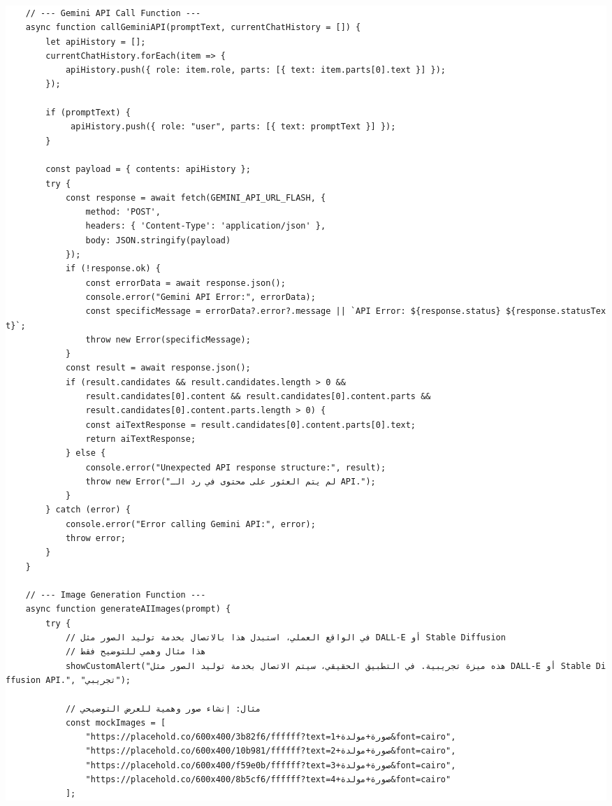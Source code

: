         // --- Gemini API Call Function ---
        async function callGeminiAPI(promptText, currentChatHistory = []) {
            let apiHistory = [];
            currentChatHistory.forEach(item => {
                apiHistory.push({ role: item.role, parts: [{ text: item.parts[0].text }] });
            });

            if (promptText) { 
                 apiHistory.push({ role: "user", parts: [{ text: promptText }] });
            }
            
            const payload = { contents: apiHistory };
            try {
                const response = await fetch(GEMINI_API_URL_FLASH, {
                    method: 'POST',
                    headers: { 'Content-Type': 'application/json' },
                    body: JSON.stringify(payload)
                });
                if (!response.ok) {
                    const errorData = await response.json();
                    console.error("Gemini API Error:", errorData);
                    const specificMessage = errorData?.error?.message || `API Error: ${response.status} ${response.statusText}`;
                    throw new Error(specificMessage);
                }
                const result = await response.json();
                if (result.candidates && result.candidates.length > 0 &&
                    result.candidates[0].content && result.candidates[0].content.parts &&
                    result.candidates[0].content.parts.length > 0) {
                    const aiTextResponse = result.candidates[0].content.parts[0].text;
                    return aiTextResponse;
                } else {
                    console.error("Unexpected API response structure:", result);
                    throw new Error("لم يتم العثور على محتوى في رد الـ API.");
                }
            } catch (error) {
                console.error("Error calling Gemini API:", error);
                throw error; 
            }
        }

        // --- Image Generation Function ---
        async function generateAIImages(prompt) {
            try {
                // في الواقع العملي، استبدل هذا بالاتصال بخدمة توليد الصور مثل DALL-E أو Stable Diffusion
                // هذا مثال وهمي للتوضيح فقط
                showCustomAlert("هذه ميزة تجريبية. في التطبيق الحقيقي، سيتم الاتصال بخدمة توليد الصور مثل DALL-E أو Stable Diffusion API.", "تجريبي");
                
                // مثال: إنشاء صور وهمية للعرض التوضيحي
                const mockImages = [
                    "https://placehold.co/600x400/3b82f6/ffffff?text=صورة+مولدة+1&font=cairo",
                    "https://placehold.co/600x400/10b981/ffffff?text=صورة+مولدة+2&font=cairo",
                    "https://placehold.co/600x400/f59e0b/ffffff?text=صورة+مولدة+3&font=cairo",
                    "https://placehold.co/600x400/8b5cf6/ffffff?text=صورة+مولدة+4&font=cairo"
                ];
                